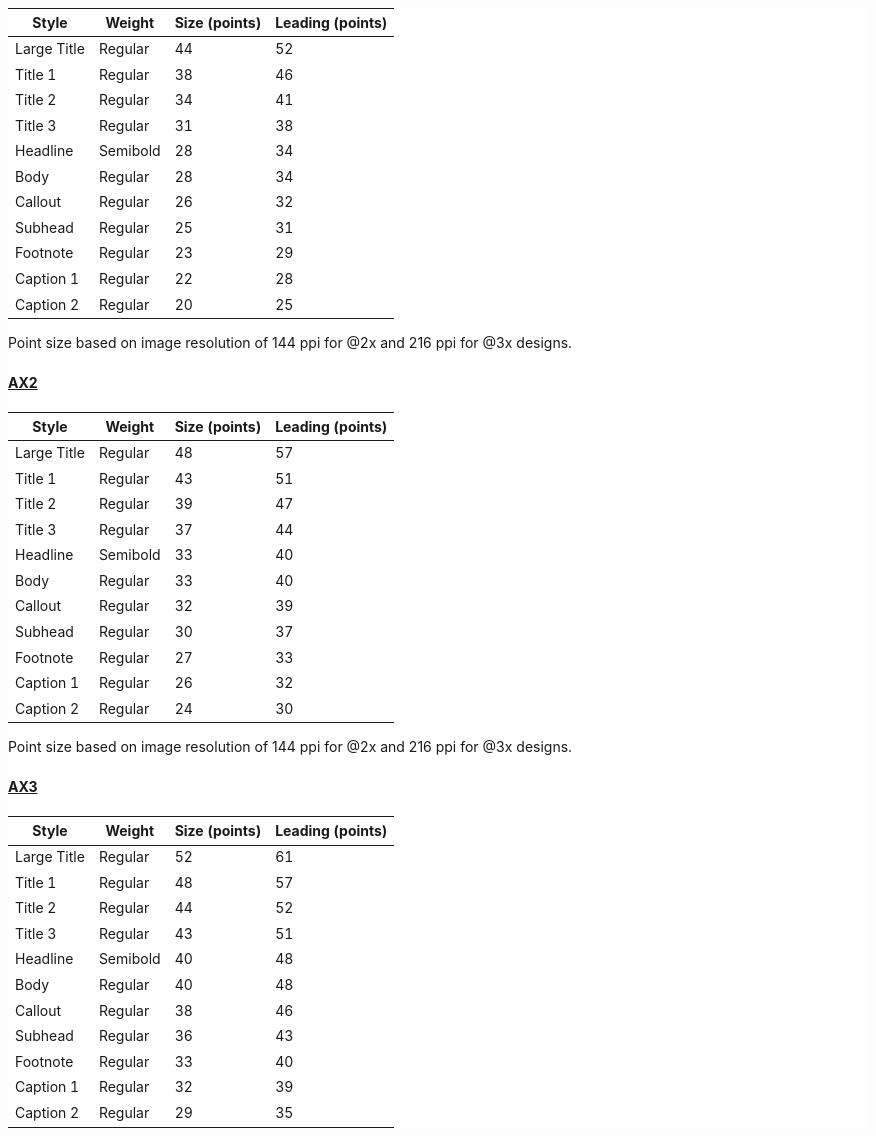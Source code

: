 Style| Weight| Size (points)| Leading (points)  
---|---|---|---  
Large Title| Regular| 44| 52  
Title 1| Regular| 38| 46  
Title 2| Regular| 34| 41  
Title 3| Regular| 31| 38  
Headline| Semibold| 28| 34  
Body| Regular| 28| 34  
Callout| Regular| 26| 32  
Subhead| Regular| 25| 31  
Footnote| Regular| 23| 29  
Caption 1| Regular| 22| 28  
Caption 2| Regular| 20| 25  
  
Point size based on image resolution of 144 ppi for @2x and 216 ppi for @3x
designs.

#### [AX2](/design/human-interface-guidelines/typography#AX2)

Style| Weight| Size (points)| Leading (points)  
---|---|---|---  
Large Title| Regular| 48| 57  
Title 1| Regular| 43| 51  
Title 2| Regular| 39| 47  
Title 3| Regular| 37| 44  
Headline| Semibold| 33| 40  
Body| Regular| 33| 40  
Callout| Regular| 32| 39  
Subhead| Regular| 30| 37  
Footnote| Regular| 27| 33  
Caption 1| Regular| 26| 32  
Caption 2| Regular| 24| 30  
  
Point size based on image resolution of 144 ppi for @2x and 216 ppi for @3x
designs.

#### [AX3](/design/human-interface-guidelines/typography#AX3)

Style| Weight| Size (points)| Leading (points)  
---|---|---|---  
Large Title| Regular| 52| 61  
Title 1| Regular| 48| 57  
Title 2| Regular| 44| 52  
Title 3| Regular| 43| 51  
Headline| Semibold| 40| 48  
Body| Regular| 40| 48  
Callout| Regular| 38| 46  
Subhead| Regular| 36| 43  
Footnote| Regular| 33| 40  
Caption 1| Regular| 32| 39  
Caption 2| Regular| 29| 35  
  